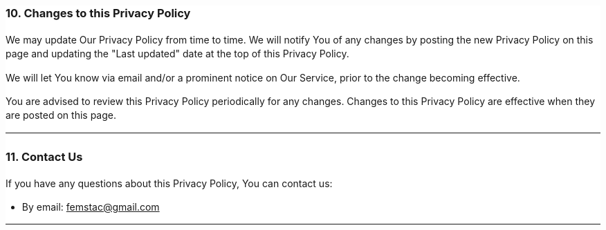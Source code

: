 
### **10. Changes to this Privacy Policy**

We may update Our Privacy Policy from time to time. We will notify You of any changes by posting the new Privacy Policy on this page and updating the "Last updated" date at the top of this Privacy Policy.

We will let You know via email and/or a prominent notice on Our Service, prior to the change becoming effective.

You are advised to review this Privacy Policy periodically for any changes. Changes to this Privacy Policy are effective when they are posted on this page.

---

### **11. Contact Us**

If you have any questions about this Privacy Policy, You can contact us:

*   By email: femstac@gmail.com

--- 
